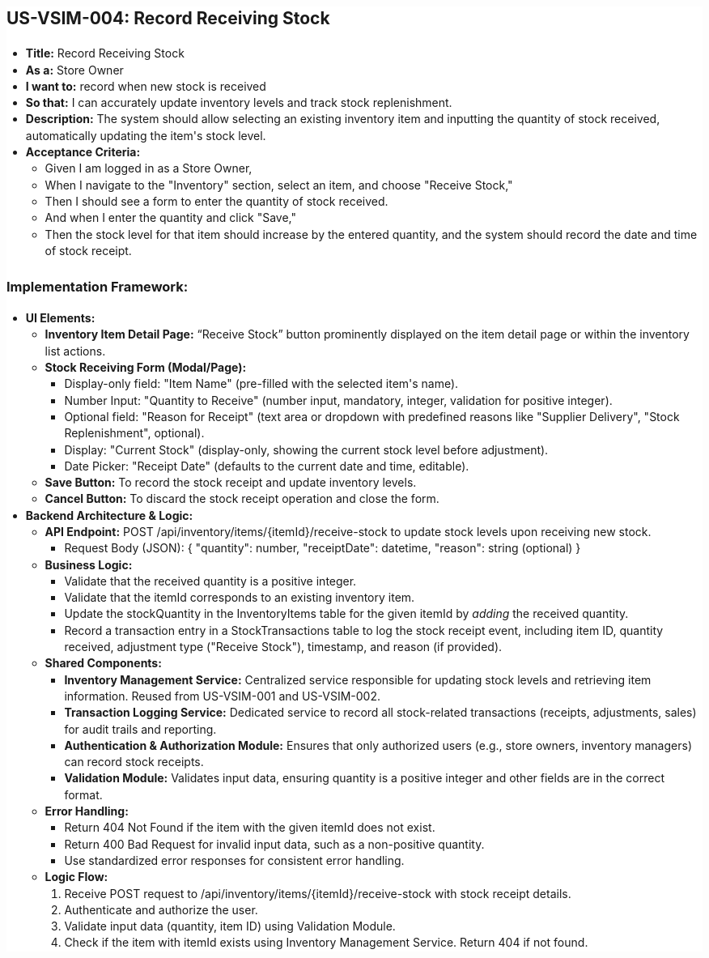 ## **US-VSIM-004: Record Receiving Stock**

-   **Title:** Record Receiving Stock
-   **As a:** Store Owner
-   **I want to:** record when new stock is received
-   **So that:** I can accurately update inventory levels and track stock replenishment.
-   **Description:** The system should allow selecting an existing inventory item and inputting the quantity of stock received, automatically updating the item's stock level.
-   **Acceptance Criteria:**
    -   Given I am logged in as a Store Owner,
    -   When I navigate to the "Inventory" section, select an item, and choose "Receive Stock,"
    -   Then I should see a form to enter the quantity of stock received.
    -   And when I enter the quantity and click "Save,"
    -   Then the stock level for that item should increase by the entered quantity, and the system should record the date and time of stock receipt.

### **Implementation Framework:**

-   **UI Elements:**
    -   **Inventory Item Detail Page:** “Receive Stock” button prominently displayed on the item detail page or within the inventory list actions.
    -   **Stock Receiving Form (Modal/Page):**
        -   Display-only field: "Item Name" (pre-filled with the selected item's name).
        -   Number Input: "Quantity to Receive" (number input, mandatory, integer, validation for positive integer).
        -   Optional field: "Reason for Receipt" (text area or dropdown with predefined reasons like "Supplier Delivery", "Stock Replenishment", optional).
        -   Display: "Current Stock" (display-only, showing the current stock level before adjustment).
        -   Date Picker: "Receipt Date" (defaults to the current date and time, editable).
    -   **Save Button:** To record the stock receipt and update inventory levels.
    -   **Cancel Button:** To discard the stock receipt operation and close the form.
-   **Backend Architecture & Logic:**
    -   **API Endpoint:** POST /api/inventory/items/{itemId}/receive-stock to update stock levels upon receiving new stock.
        -   Request Body (JSON): { "quantity": number, "receiptDate": datetime, "reason": string (optional) }
    -   **Business Logic:**
        -   Validate that the received quantity is a positive integer.
        -   Validate that the itemId corresponds to an existing inventory item.
        -   Update the stockQuantity in the InventoryItems table for the given itemId by *adding* the received quantity.
        -   Record a transaction entry in a StockTransactions table to log the stock receipt event, including item ID, quantity received, adjustment type ("Receive Stock"), timestamp, and reason (if provided).
    -   **Shared Components:**
        -   **Inventory Management Service:** Centralized service responsible for updating stock levels and retrieving item information. Reused from US-VSIM-001 and US-VSIM-002.
        -   **Transaction Logging Service:** Dedicated service to record all stock-related transactions (receipts, adjustments, sales) for audit trails and reporting.
        -   **Authentication & Authorization Module:** Ensures that only authorized users (e.g., store owners, inventory managers) can record stock receipts.
        -   **Validation Module:** Validates input data, ensuring quantity is a positive integer and other fields are in the correct format.
    -   **Error Handling:**
        -   Return 404 Not Found if the item with the given itemId does not exist.
        -   Return 400 Bad Request for invalid input data, such as a non-positive quantity.
        -   Use standardized error responses for consistent error handling.
    -   **Logic Flow:**
        1. Receive POST request to /api/inventory/items/{itemId}/receive-stock with stock receipt details.
        2. Authenticate and authorize the user.
        3. Validate input data (quantity, item ID) using Validation Module.
        4. Check if the item with itemId exists using Inventory Management Service. Return 404 if not found.